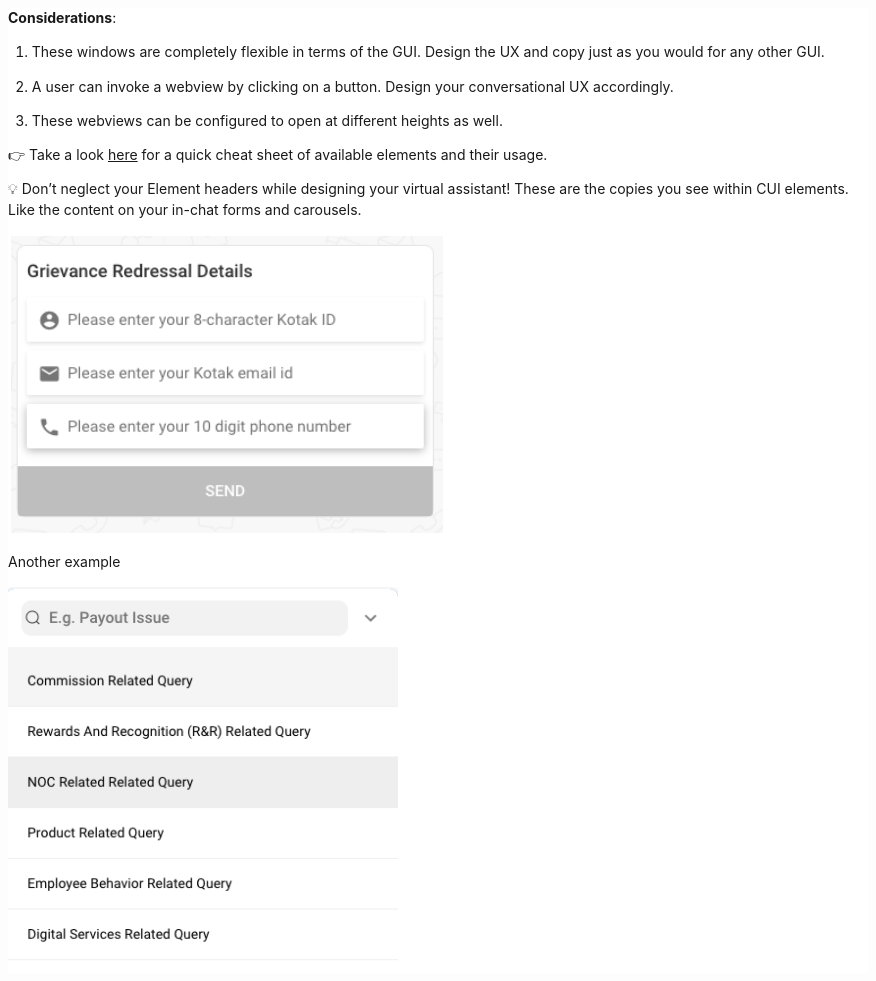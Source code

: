 **Considerations**:

1. These windows are completely flexible in terms of the GUI. Design the UX and copy just as you would for any other GUI.

2. A user can invoke a webview by clicking on a button. Design your conversational UX accordingly.

3. These webviews can be configured to open at different heights as well. 

👉 Take a look [here](https://haptik.ai/blog/dissecting-conversational-ui-infographic/) for a quick cheat sheet of available elements and their usage.

💡 Don’t neglect your Element headers while designing your virtual assistant! These are the copies you see within CUI elements. Like the content on your in-chat forms and carousels.

![chatmiddle12](/assets/chatmiddle12.png)

Another example

![chatmiddle13](/assets/chatmiddle13.png)
